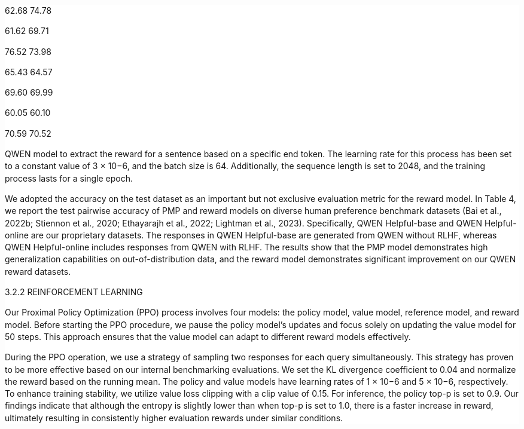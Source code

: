 62.68
74.78

61.62
69.71

76.52
73.98

65.43
64.57

69.60
69.99

60.05
60.10

70.59
70.52

QWEN model to extract the reward for a sentence based on a specific end token. The learning rate for
this process has been set to a constant value of 3 × 10−6, and the batch size is 64. Additionally, the
sequence length is set to 2048, and the training process lasts for a single epoch.

We adopted the accuracy on the test dataset as an important but not exclusive evaluation metric for
the reward model. In Table 4, we report the test pairwise accuracy of PMP and reward models on
diverse human preference benchmark datasets (Bai et al., 2022b; Stiennon et al., 2020; Ethayarajh
et al., 2022; Lightman et al., 2023). Specifically, QWEN Helpful-base and QWEN Helpful-online are
our proprietary datasets. The responses in QWEN Helpful-base are generated from QWEN without
RLHF, whereas QWEN Helpful-online includes responses from QWEN with RLHF. The results show
that the PMP model demonstrates high generalization capabilities on out-of-distribution data, and the
reward model demonstrates significant improvement on our QWEN reward datasets.

3.2.2 REINFORCEMENT LEARNING

Our Proximal Policy Optimization (PPO) process involves four models: the policy model, value
model, reference model, and reward model. Before starting the PPO procedure, we pause the policy
model’s updates and focus solely on updating the value model for 50 steps. This approach ensures
that the value model can adapt to different reward models effectively.

During the PPO operation, we use a strategy of sampling two responses for each query simultaneously.
This strategy has proven to be more effective based on our internal benchmarking evaluations. We set
the KL divergence coefficient to 0.04 and normalize the reward based on the running mean.
The policy and value models have learning rates of 1 × 10−6 and 5 × 10−6, respectively. To enhance
training stability, we utilize value loss clipping with a clip value of 0.15. For inference, the policy
top-p is set to 0.9. Our findings indicate that although the entropy is slightly lower than when top-p is
set to 1.0, there is a faster increase in reward, ultimately resulting in consistently higher evaluation
rewards under similar conditions.
